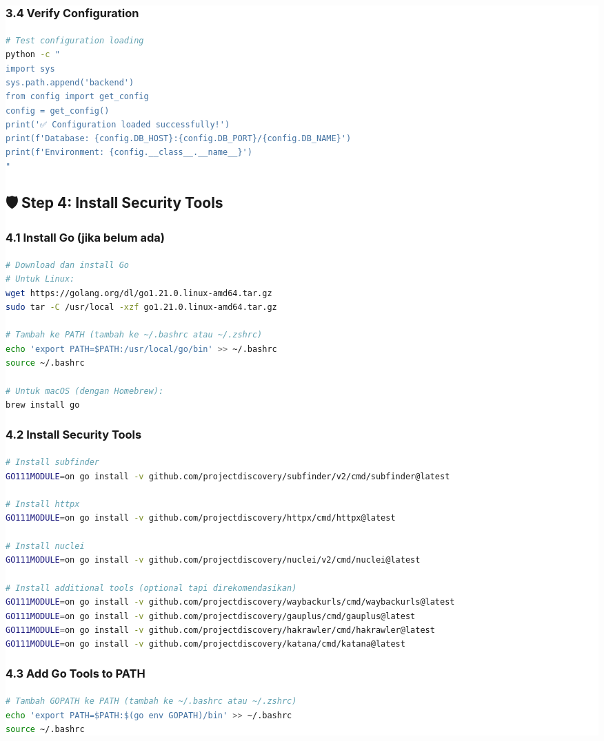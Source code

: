 ### 3.4 Verify Configuration
```bash
# Test configuration loading
python -c "
import sys
sys.path.append('backend')
from config import get_config
config = get_config()
print('✅ Configuration loaded successfully!')
print(f'Database: {config.DB_HOST}:{config.DB_PORT}/{config.DB_NAME}')
print(f'Environment: {config.__class__.__name__}')
"
```

## 🛡️ Step 4: Install Security Tools

### 4.1 Install Go (jika belum ada)
```bash
# Download dan install Go
# Untuk Linux:
wget https://golang.org/dl/go1.21.0.linux-amd64.tar.gz
sudo tar -C /usr/local -xzf go1.21.0.linux-amd64.tar.gz

# Tambah ke PATH (tambah ke ~/.bashrc atau ~/.zshrc)
echo 'export PATH=$PATH:/usr/local/go/bin' >> ~/.bashrc
source ~/.bashrc

# Untuk macOS (dengan Homebrew):
brew install go
```

### 4.2 Install Security Tools
```bash
# Install subfinder
GO111MODULE=on go install -v github.com/projectdiscovery/subfinder/v2/cmd/subfinder@latest

# Install httpx
GO111MODULE=on go install -v github.com/projectdiscovery/httpx/cmd/httpx@latest

# Install nuclei
GO111MODULE=on go install -v github.com/projectdiscovery/nuclei/v2/cmd/nuclei@latest

# Install additional tools (optional tapi direkomendasikan)
GO111MODULE=on go install -v github.com/projectdiscovery/waybackurls/cmd/waybackurls@latest
GO111MODULE=on go install -v github.com/projectdiscovery/gauplus/cmd/gauplus@latest
GO111MODULE=on go install -v github.com/projectdiscovery/hakrawler/cmd/hakrawler@latest
GO111MODULE=on go install -v github.com/projectdiscovery/katana/cmd/katana@latest
```

### 4.3 Add Go Tools to PATH
```bash
# Tambah GOPATH ke PATH (tambah ke ~/.bashrc atau ~/.zshrc)
echo 'export PATH=$PATH:$(go env GOPATH)/bin' >> ~/.bashrc
source ~/.bashrc
```
